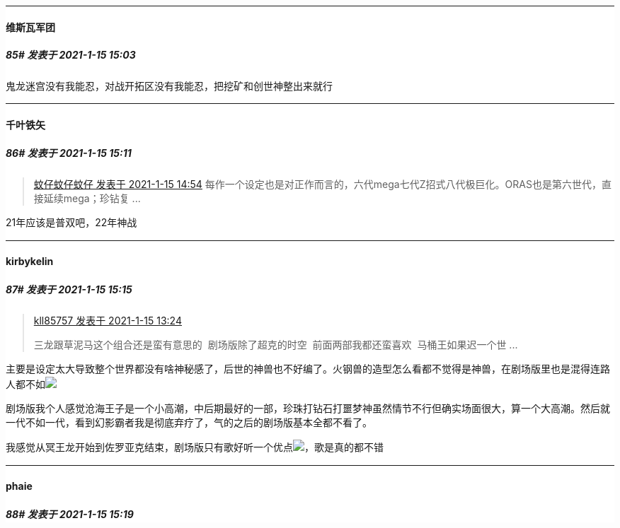 
*****

####  维斯瓦军团  
##### 85#       发表于 2021-1-15 15:03




鬼龙迷宫没有我能忍，对战开拓区没有我能忍，把挖矿和创世神整出来就行







*****

####  千叶铁矢  
##### 86#       发表于 2021-1-15 15:11



<blockquote><a href="httphttps://bbs.saraba1st.com/2b/forum.php?mod=redirect&amp;goto=findpost&amp;pid=50043832&amp;ptid=1982913" target="_blank">蚊仔蚊仔蚊仔 发表于 2021-1-15 14:54</a>
每作一个设定也是对正作而言的，六代mega七代Z招式八代极巨化。ORAS也是第六世代，直接延续mega；珍钻复 ...</blockquote>
21年应该是普双吧，22年神战







*****

####  kirbykelin  
##### 87#       发表于 2021-1-15 15:15



<blockquote><a href="httphttps://bbs.saraba1st.com/2b/forum.php?mod=redirect&amp;goto=findpost&amp;pid=50042960&amp;ptid=1982913" target="_blank">kll85757 发表于 2021-1-15 13:24</a>

三龙跟草泥马这个组合还是蛮有意思的  剧场版除了超克的时空  前面两部我都还蛮喜欢  马桶王如果迟一个世 ...</blockquote>
主要是设定太大导致整个世界都没有啥神秘感了，后世的神兽也不好编了。火钢兽的造型怎么看都不觉得是神兽，在剧场版里也是混得连路人都不如<img src="https://static.saraba1st.com/image/smiley/goose2017/001.png" referrerpolicy="no-referrer">

剧场版我个人感觉沧海王子是一个小高潮，中后期最好的一部，珍珠打钻石打噩梦神虽然情节不行但确实场面很大，算一个大高潮。然后就一代不如一代，看到幻影霸者我是彻底弃疗了，气的之后的剧场版基本全都不看了。

我感觉从冥王龙开始到佐罗亚克结束，剧场版只有歌好听一个优点<img src="https://static.saraba1st.com/image/smiley/face2017/138.png" referrerpolicy="no-referrer">，歌是真的都不错







*****

####  phaie  
##### 88#       发表于 2021-1-15 15:19


